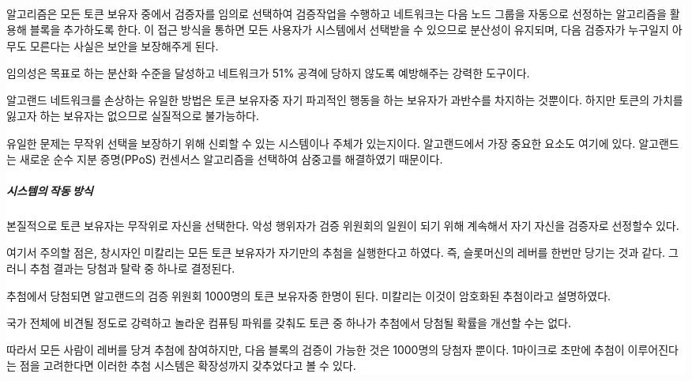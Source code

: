 알고리즘은 모든 토큰 보유자 중에서 검증자를 임의로 선택하여 검증작업을 수행하고 네트워크는 다음 노드 그룹을 자동으로 선정하는 알고리즘을 활용해 블록을 추가하도록 한다. 이 접근 방식을 통하면 모든 사용자가 시스템에서 선택받을 수 있으므로 분산성이 유지되며, 다음 검증자가 누구일지 아무도 모른다는 사실은 보안을 보장해주게 된다.

임의성은 목표로 하는 분산화 수준을 달성하고 네트워크가 51% 공격에 당하지 않도록 예방해주는 강력한 도구이다.

알고랜드 네트워크를 손상하는 유일한 방법은 토큰 보유자중 자기 파괴적인 행동을 하는 보유자가 과반수를 차지하는 것뿐이다. 하지만 토큰의 가치를 잃고자 하는 보유자는 없으므로 실질적으로 불가능하다.

유일한 문제는 무작위 선택을 보장하기 위해 신뢰할 수 있는 시스템이나 주체가 있는지이다. 알고랜드에서 가장 중요한 요소도 여기에 있다. 알고랜드는 새로운 순수 지분 증명(PPoS) 컨센서스 알고리즘을 선택하여 삼중고를 해결하였기 때문이다.

##### 시스템의 작동 방식

본질적으로 토큰 보유자는 무작위로 자신을 선택한다. 악성 행위자가 검증 위원회의 일원이 되기 위해 계속해서 자기 자신을 검증자로 선정할수 있다.

여기서 주의할 점은, 창시자인 미칼리는 모든 토큰 보유자가 자기만의 추첨을 실행한다고 하였다. 즉, 슬롯머신의 레버를 한번만 당기는 것과 같다. 그러니 추첨 결과는 당첨과 탈락 중 하나로 결정된다.

추첨에서 당첨되면 알고랜드의 검증 위원회 1000명의 토큰 보유자중 한명이 된다. 미칼리는 이것이 암호화된 추첨이라고 설명하였다.

국가 전체에 비견될 정도로 강력하고 놀라운 컴퓨팅 파워를 갖춰도 토큰 중 하나가 추첨에서 당첨될 확률을 개선할 수는 없다.

따라서 모든 사람이 레버를 당겨 추첨에 참여하지만, 다음 블록의 검증이 가능한 것은 1000명의 당첨자 뿐이다. 1마이크로 초만에 추첨이 이루어진다는 점을 고려한다면 이러한 추첨 시스템은 확장성까지 갖추었다고 볼 수 있다.